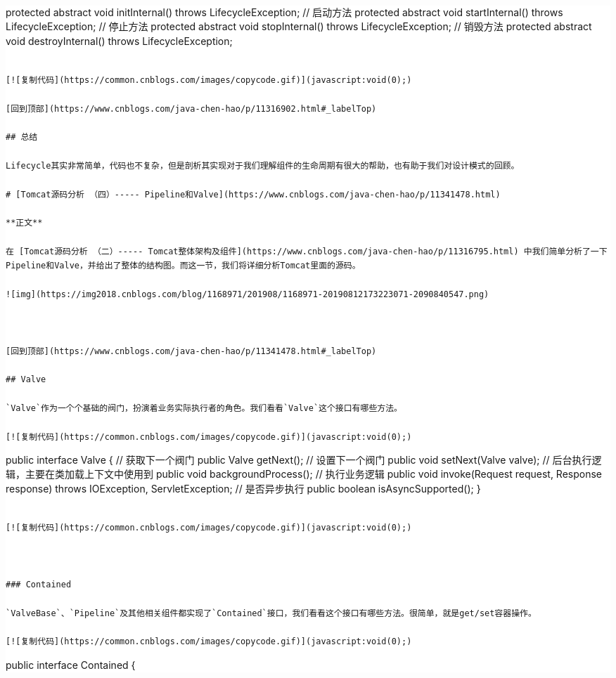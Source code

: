 protected abstract void initInternal() throws LifecycleException;
// 启动方法
protected abstract void startInternal() throws LifecycleException;
// 停止方法
protected abstract void stopInternal() throws LifecycleException;
// 销毁方法
protected abstract void destroyInternal() throws LifecycleException;
```

[![复制代码](https://common.cnblogs.com/images/copycode.gif)](javascript:void(0);)

[回到顶部](https://www.cnblogs.com/java-chen-hao/p/11316902.html#_labelTop)

## 总结

Lifecycle其实非常简单，代码也不复杂，但是剖析其实现对于我们理解组件的生命周期有很大的帮助，也有助于我们对设计模式的回顾。

# [Tomcat源码分析 （四）----- Pipeline和Valve](https://www.cnblogs.com/java-chen-hao/p/11341478.html)

**正文**

在 [Tomcat源码分析 （二）----- Tomcat整体架构及组件](https://www.cnblogs.com/java-chen-hao/p/11316795.html) 中我们简单分析了一下Pipeline和Valve，并给出了整体的结构图。而这一节，我们将详细分析Tomcat里面的源码。

![img](https://img2018.cnblogs.com/blog/1168971/201908/1168971-20190812173223071-2090840547.png)

 

[回到顶部](https://www.cnblogs.com/java-chen-hao/p/11341478.html#_labelTop)

## Valve

`Valve`作为一个个基础的阀门，扮演着业务实际执行者的角色。我们看看`Valve`这个接口有哪些方法。

[![复制代码](https://common.cnblogs.com/images/copycode.gif)](javascript:void(0);)

```
public interface Valve {
    // 获取下一个阀门
    public Valve getNext();
    // 设置下一个阀门
    public void setNext(Valve valve);
    // 后台执行逻辑，主要在类加载上下文中使用到
    public void backgroundProcess();
    // 执行业务逻辑
    public void invoke(Request request, Response response)
        throws IOException, ServletException;
    // 是否异步执行
    public boolean isAsyncSupported();
}
```

[![复制代码](https://common.cnblogs.com/images/copycode.gif)](javascript:void(0);)



### Contained

`ValveBase`、`Pipeline`及其他相关组件都实现了`Contained`接口，我们看看这个接口有哪些方法。很简单，就是get/set容器操作。

[![复制代码](https://common.cnblogs.com/images/copycode.gif)](javascript:void(0);)

```
public interface Contained {
